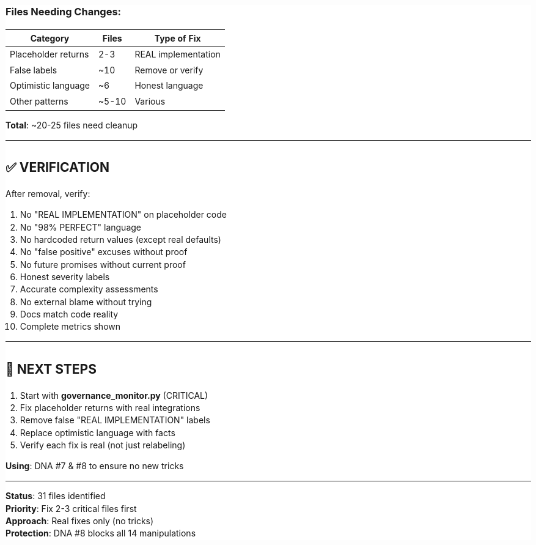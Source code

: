 ### **Files Needing Changes:**

| Category | Files | Type of Fix |
|----------|-------|-------------|
| Placeholder returns | 2-3 | REAL implementation |
| False labels | ~10 | Remove or verify |
| Optimistic language | ~6 | Honest language |
| Other patterns | ~5-10 | Various |

**Total**: ~20-25 files need cleanup

---

## ✅ **VERIFICATION**

After removal, verify:
1. No "REAL IMPLEMENTATION" on placeholder code
2. No "98% PERFECT" language
3. No hardcoded return values (except real defaults)
4. No "false positive" excuses without proof
5. No future promises without current proof
6. Honest severity labels
7. Accurate complexity assessments
8. No external blame without trying
9. Docs match code reality
10. Complete metrics shown

---

## 🎯 **NEXT STEPS**

1. Start with **governance_monitor.py** (CRITICAL)
2. Fix placeholder returns with real integrations
3. Remove false "REAL IMPLEMENTATION" labels
4. Replace optimistic language with facts
5. Verify each fix is real (not just relabeling)

**Using**: DNA #7 & #8 to ensure no new tricks

---

**Status**: 31 files identified  
**Priority**: Fix 2-3 critical files first  
**Approach**: Real fixes only (no tricks)  
**Protection**: DNA #8 blocks all 14 manipulations

